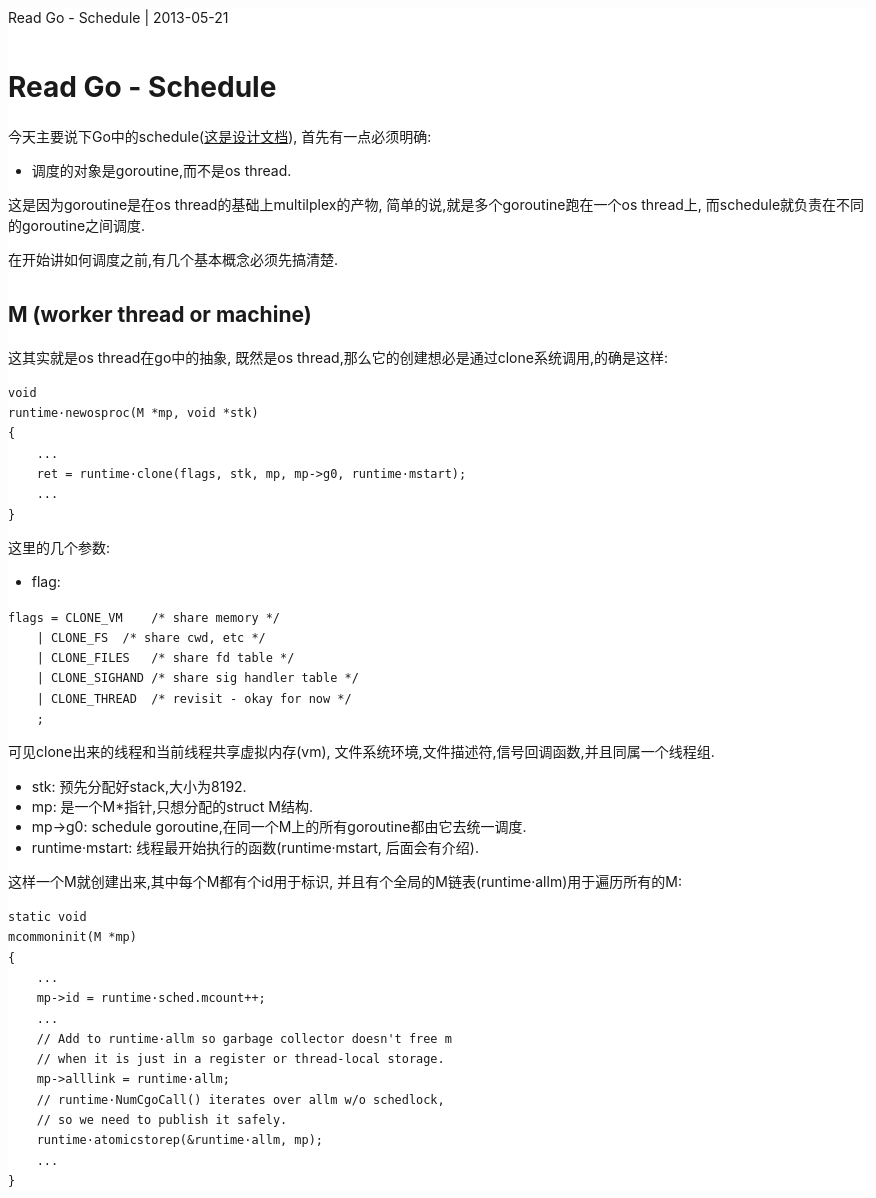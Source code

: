 Read Go - Schedule | 2013-05-21
# Read Go - Schedule

今天主要说下Go中的schedule([这是设计文档][1]), 首先有一点必须明确:

- 调度的对象是goroutine,而不是os thread.

这是因为goroutine是在os thread的基础上multilplex的产物,
简单的说,就是多个goroutine跑在一个os thread上,
而schedule就负责在不同的goroutine之间调度.

[1]: http://golang.org/s/go11sched

在开始讲如何调度之前,有几个基本概念必须先搞清楚.

## M (worker thread or machine)



这其实就是os thread在go中的抽象,
既然是os thread,那么它的创建想必是通过clone系统调用,的确是这样:

~~~ 
void
runtime·newosproc(M *mp, void *stk)
{
	...
	ret = runtime·clone(flags, stk, mp, mp->g0, runtime·mstart);
	...
}
~~~
这里的几个参数:

- flag:

~~~ 
flags = CLONE_VM	/* share memory */
	| CLONE_FS	/* share cwd, etc */
	| CLONE_FILES	/* share fd table */
	| CLONE_SIGHAND	/* share sig handler table */
	| CLONE_THREAD	/* revisit - okay for now */
	;
~~~
可见clone出来的线程和当前线程共享虚拟内存(vm),
文件系统环境,文件描述符,信号回调函数,并且同属一个线程组.

- stk: 预先分配好stack,大小为8192.
- mp: 是一个M*指针,只想分配的struct M结构.
- mp->g0: schedule goroutine,在同一个M上的所有goroutine都由它去统一调度.
- runtime·mstart: 线程最开始执行的函数(runtime·mstart, 后面会有介绍).

这样一个M就创建出来,其中每个M都有个id用于标识,
并且有个全局的M链表(runtime·allm)用于遍历所有的M:

~~~ 
static void
mcommoninit(M *mp)
{
	...
	mp->id = runtime·sched.mcount++;
	...
	// Add to runtime·allm so garbage collector doesn't free m
	// when it is just in a register or thread-local storage.
	mp->alllink = runtime·allm;
	// runtime·NumCgoCall() iterates over allm w/o schedlock,
	// so we need to publish it safely.
	runtime·atomicstorep(&runtime·allm, mp);
	...
}
~~~